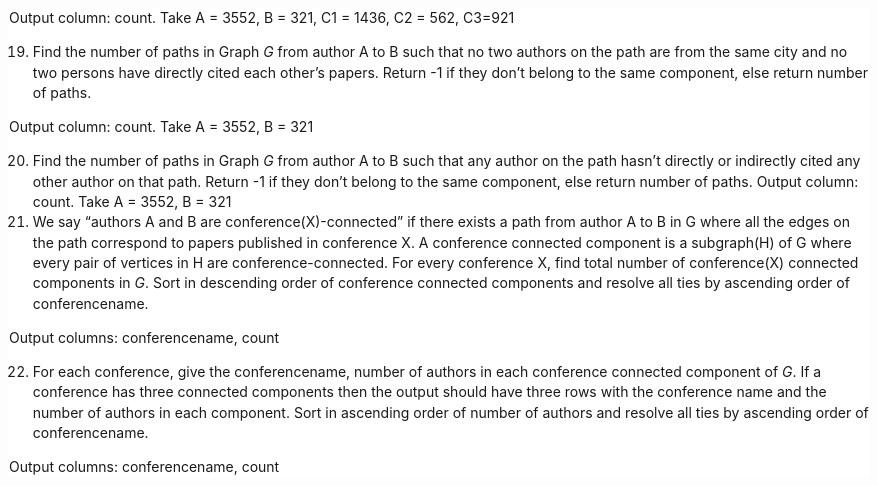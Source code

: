 </ol>

Output column: count. Take A = 3552, B = 321, C1 = 1436, C2 = 562, C3=921

<ol start="19">

 <li>Find the number of paths in Graph <em>G </em>from author A to B such that no two authors on the path are from the same city and no two persons have directly cited each other’s papers. Return -1 if they don’t belong to the same component, else return number of paths.</li>

</ol>

Output column: count. Take A = 3552, B = 321

<ol start="20">

 <li>Find the number of paths in Graph <em>G </em>from author A to B such that any author on the path hasn’t directly or indirectly cited any other author on that path. Return -1 if they don’t belong to the same component, else return number of paths. Output column: count. Take A = 3552, B = 321</li>

 <li>We say “authors A and B are conference(X)-connected” if there exists a path from author A to B in G where all the edges on the path correspond to papers published in conference X. A conference connected component is a subgraph(H) of G where every pair of vertices in H are conference-connected. For every conference X, find total number of conference(X) connected components in <em>G</em>. Sort in descending order of conference connected components and resolve all ties by ascending order of conferencename.</li>

</ol>

Output columns: conferencename, count

<ol start="22">

 <li>For each conference, give the conferencename, number of authors in each conference connected component of <em>G</em>. If a conference has three connected components then the output should have three rows with the conference name and the number of authors in each component. Sort in ascending order of number of authors and resolve all ties by ascending order of conferencename.</li>

</ol>

Output columns: conferencename, count